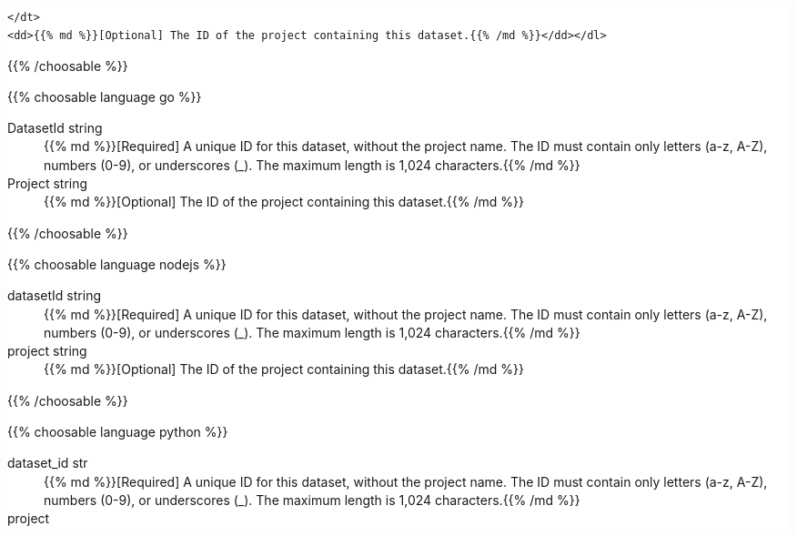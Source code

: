     </dt>
    <dd>{{% md %}}[Optional] The ID of the project containing this dataset.{{% /md %}}</dd></dl>
{{% /choosable %}}

{{% choosable language go %}}
<dl class="resources-properties"><dt class="property-required"
            title="Required">
        <span id="datasetid_go">
<a href="#datasetid_go" style="color: inherit; text-decoration: inherit;">Dataset<wbr>Id</a>
</span>
        <span class="property-indicator"></span>
        <span class="property-type">string</span>
    </dt>
    <dd>{{% md %}}[Required] A unique ID for this dataset, without the project name. The ID must contain only letters (a-z, A-Z), numbers (0-9), or underscores (_). The maximum length is 1,024 characters.{{% /md %}}</dd><dt class="property-required"
            title="Required">
        <span id="project_go">
<a href="#project_go" style="color: inherit; text-decoration: inherit;">Project</a>
</span>
        <span class="property-indicator"></span>
        <span class="property-type">string</span>
    </dt>
    <dd>{{% md %}}[Optional] The ID of the project containing this dataset.{{% /md %}}</dd></dl>
{{% /choosable %}}

{{% choosable language nodejs %}}
<dl class="resources-properties"><dt class="property-required"
            title="Required">
        <span id="datasetid_nodejs">
<a href="#datasetid_nodejs" style="color: inherit; text-decoration: inherit;">dataset<wbr>Id</a>
</span>
        <span class="property-indicator"></span>
        <span class="property-type">string</span>
    </dt>
    <dd>{{% md %}}[Required] A unique ID for this dataset, without the project name. The ID must contain only letters (a-z, A-Z), numbers (0-9), or underscores (_). The maximum length is 1,024 characters.{{% /md %}}</dd><dt class="property-required"
            title="Required">
        <span id="project_nodejs">
<a href="#project_nodejs" style="color: inherit; text-decoration: inherit;">project</a>
</span>
        <span class="property-indicator"></span>
        <span class="property-type">string</span>
    </dt>
    <dd>{{% md %}}[Optional] The ID of the project containing this dataset.{{% /md %}}</dd></dl>
{{% /choosable %}}

{{% choosable language python %}}
<dl class="resources-properties"><dt class="property-required"
            title="Required">
        <span id="dataset_id_python">
<a href="#dataset_id_python" style="color: inherit; text-decoration: inherit;">dataset_<wbr>id</a>
</span>
        <span class="property-indicator"></span>
        <span class="property-type">str</span>
    </dt>
    <dd>{{% md %}}[Required] A unique ID for this dataset, without the project name. The ID must contain only letters (a-z, A-Z), numbers (0-9), or underscores (_). The maximum length is 1,024 characters.{{% /md %}}</dd><dt class="property-required"
            title="Required">
        <span id="project_python">
<a href="#project_python" style="color: inherit; text-decoration: inherit;">project</a>
</span>
        <span class="property-indicator"></span>
